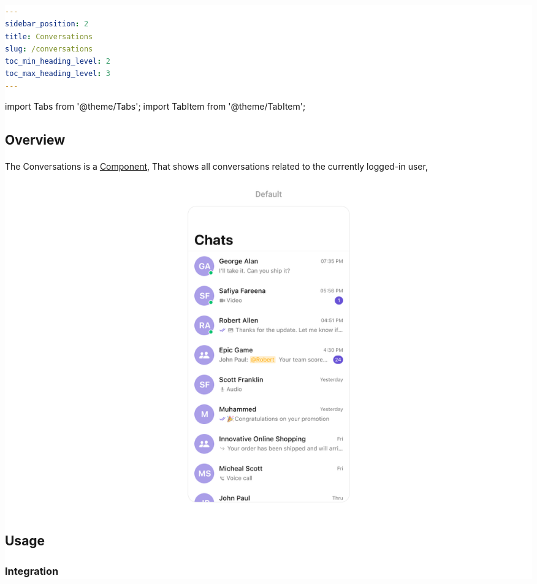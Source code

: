 ```yaml
---
sidebar_position: 2
title: Conversations
slug: /conversations
toc_min_heading_level: 2
toc_max_heading_level: 3
---
```


import Tabs from '@theme/Tabs';
import TabItem from '@theme/TabItem';

## Overview

The Conversations is a [Component](/ui-kit/ios/components-overview#components), That shows all conversations related to the currently logged-in user,

![](../assets/Conversation.png)


## Usage

### Integration
